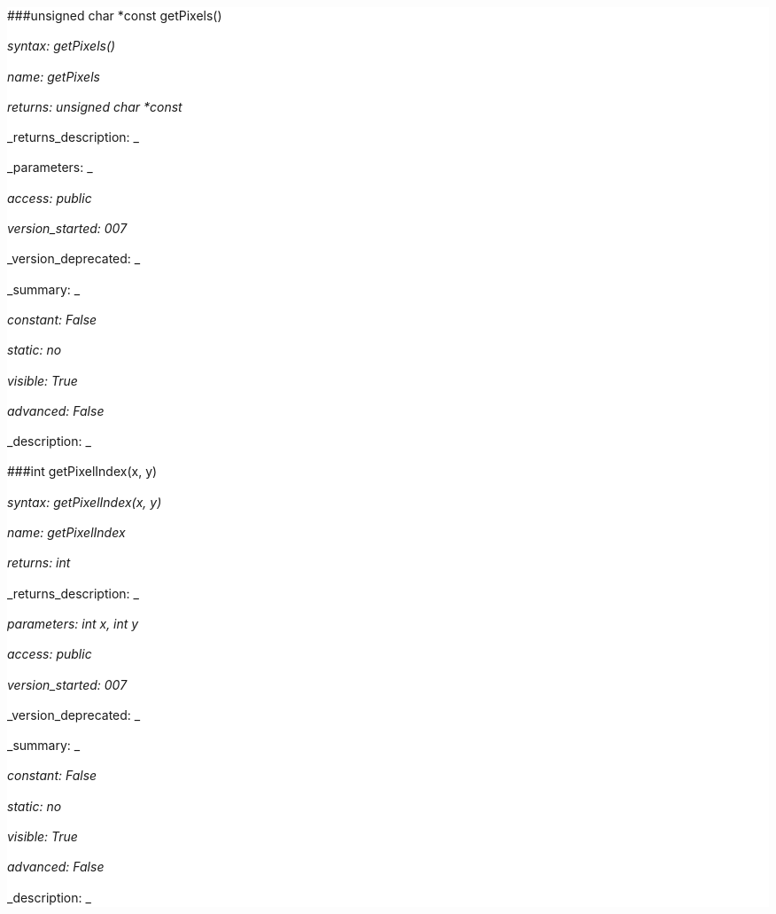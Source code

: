 ###unsigned char *const getPixels()

_syntax: getPixels()_

_name: getPixels_

_returns: unsigned char *const_

_returns_description: _

_parameters: _

_access: public_

_version_started: 007_

_version_deprecated: _

_summary: _

_constant: False_

_static: no_

_visible: True_

_advanced: False_



_description: _







###int getPixelIndex(x, y)

_syntax: getPixelIndex(x, y)_

_name: getPixelIndex_

_returns: int_

_returns_description: _

_parameters: int x, int y_

_access: public_

_version_started: 007_

_version_deprecated: _

_summary: _

_constant: False_

_static: no_

_visible: True_

_advanced: False_



_description: _
